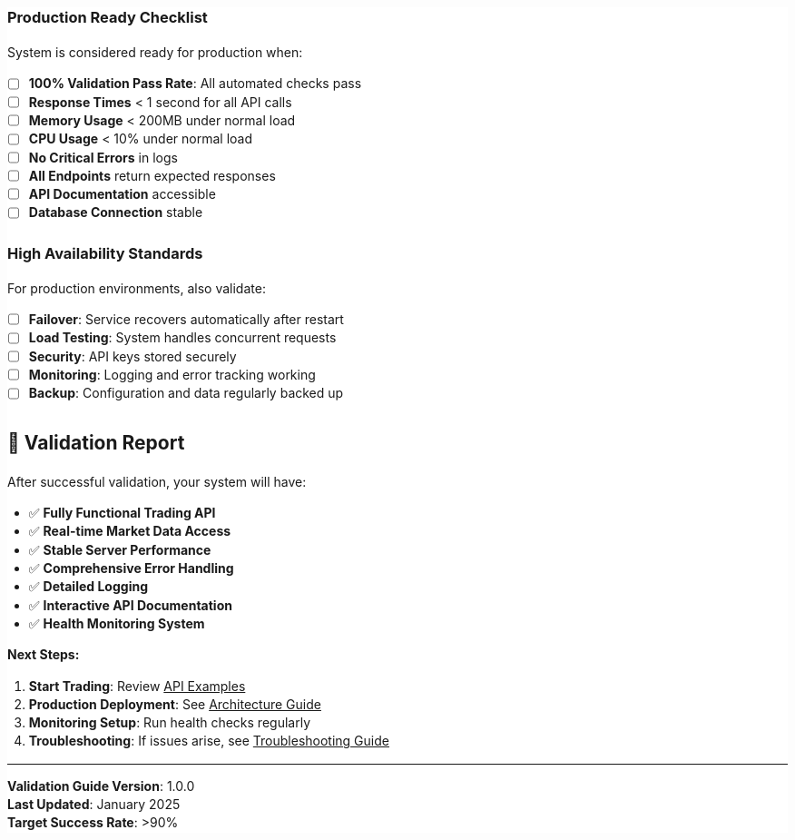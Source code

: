 ### Production Ready Checklist

System is considered ready for production when:

- [ ] **100% Validation Pass Rate**: All automated checks pass
- [ ] **Response Times** < 1 second for all API calls
- [ ] **Memory Usage** < 200MB under normal load
- [ ] **CPU Usage** < 10% under normal load
- [ ] **No Critical Errors** in logs
- [ ] **All Endpoints** return expected responses
- [ ] **API Documentation** accessible
- [ ] **Database Connection** stable

### High Availability Standards

For production environments, also validate:

- [ ] **Failover**: Service recovers automatically after restart
- [ ] **Load Testing**: System handles concurrent requests
- [ ] **Security**: API keys stored securely
- [ ] **Monitoring**: Logging and error tracking working
- [ ] **Backup**: Configuration and data regularly backed up

## 🎯 Validation Report

After successful validation, your system will have:

- ✅ **Fully Functional Trading API**
- ✅ **Real-time Market Data Access**
- ✅ **Stable Server Performance**
- ✅ **Comprehensive Error Handling**
- ✅ **Detailed Logging**
- ✅ **Interactive API Documentation**
- ✅ **Health Monitoring System**

**Next Steps:**
1. **Start Trading**: Review [API Examples](api-examples.md)
2. **Production Deployment**: See [Architecture Guide](architecture.md)
3. **Monitoring Setup**: Run health checks regularly
4. **Troubleshooting**: If issues arise, see [Troubleshooting Guide](troubleshooting.md)

---

**Validation Guide Version**: 1.0.0  
**Last Updated**: January 2025  
**Target Success Rate**: >90%